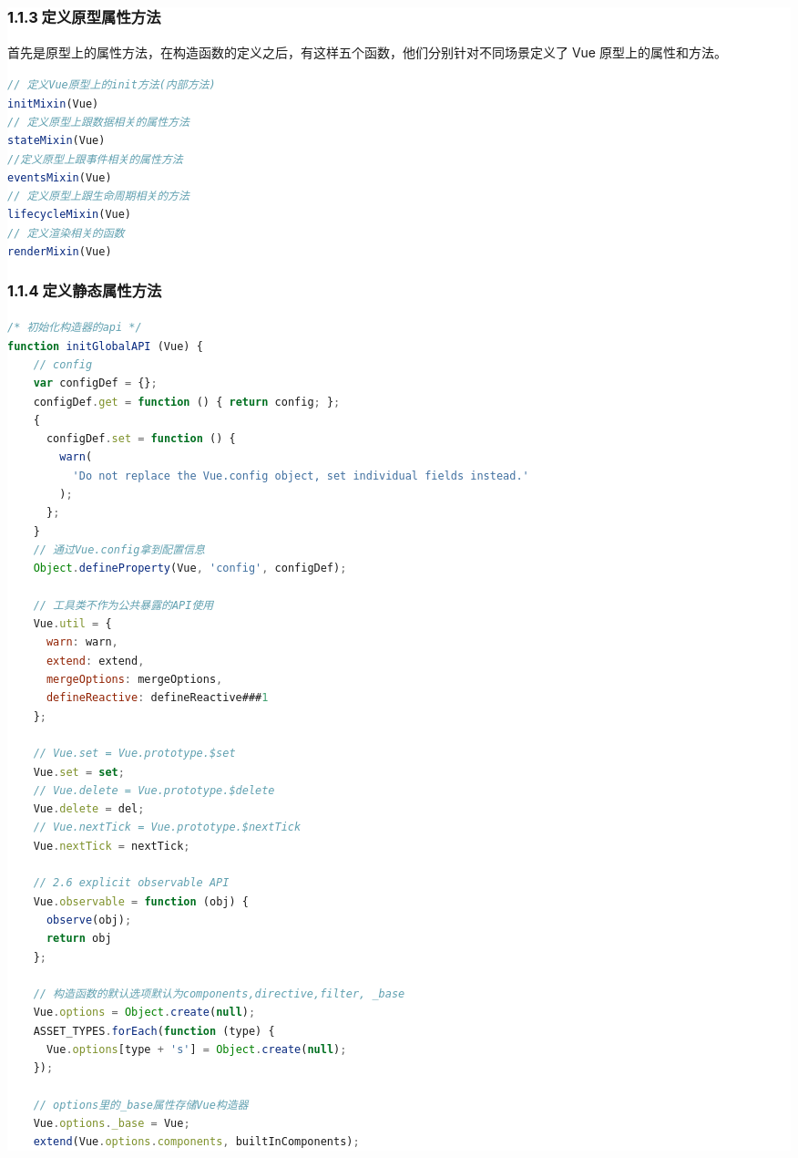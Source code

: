 ### 1.1.3 定义原型属性方法

首先是原型上的属性方法，在构造函数的定义之后，有这样五个函数，他们分别针对不同场景定义了 Vue 原型上的属性和方法。

```javascript
// 定义Vue原型上的init方法(内部方法)
initMixin(Vue)
// 定义原型上跟数据相关的属性方法
stateMixin(Vue)
//定义原型上跟事件相关的属性方法
eventsMixin(Vue)
// 定义原型上跟生命周期相关的方法
lifecycleMixin(Vue)
// 定义渲染相关的函数
renderMixin(Vue)
```

### 1.1.4 定义静态属性方法

```javascript
/* 初始化构造器的api */
function initGlobalAPI (Vue) {
    // config
    var configDef = {};
    configDef.get = function () { return config; };
    {
      configDef.set = function () {
        warn(
          'Do not replace the Vue.config object, set individual fields instead.'
        );
      };
    }
    // 通过Vue.config拿到配置信息
    Object.defineProperty(Vue, 'config', configDef);

    // 工具类不作为公共暴露的API使用
    Vue.util = {
      warn: warn,
      extend: extend,
      mergeOptions: mergeOptions,
      defineReactive: defineReactive###1
    };

    // Vue.set = Vue.prototype.$set
    Vue.set = set;
    // Vue.delete = Vue.prototype.$delete
    Vue.delete = del;
    // Vue.nextTick = Vue.prototype.$nextTick
    Vue.nextTick = nextTick;

    // 2.6 explicit observable API
    Vue.observable = function (obj) {
      observe(obj);
      return obj
    };

    // 构造函数的默认选项默认为components,directive,filter, _base
    Vue.options = Object.create(null);
    ASSET_TYPES.forEach(function (type) {
      Vue.options[type + 's'] = Object.create(null);
    });

    // options里的_base属性存储Vue构造器
    Vue.options._base = Vue;
    extend(Vue.options.components, builtInComponents);
```